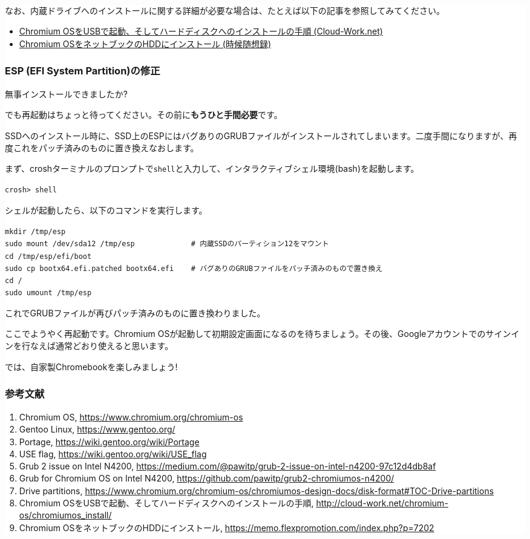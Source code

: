 なお、内蔵ドライブへのインストールに関する詳細が必要な場合は、たとえば以下の記事を参照してみてください。

- [Chromium OSをUSBで起動、そしてハードディスクへのインストールの手順 (Cloud-Work.net)](http://cloud-work.net/chromium-os/chromiumos_install/)
- [Chromium OSをネットブックのHDDにインストール (時候随想録)](https://memo.flexpromotion.com/index.php?p=7202)

### ESP (EFI System Partition)の修正
無事インストールできましたか?

でも再起動はちょっと待ってください。その前に**もうひと手間必要**です。

SSDへのインストール時に、SSD上のESPにはバグありのGRUBファイルがインストールされてしまいます。二度手間になりますが、再度これをパッチ済みのものに置き換えなおします。

まず、croshターミナルのプロンプトで`shell`と入力して、インタラクティブシェル環境(bash)を起動します。

``` shell-session
crosh> shell
```

シェルが起動したら、以下のコマンドを実行します。

``` shell
mkdir /tmp/esp
sudo mount /dev/sda12 /tmp/esp             # 内蔵SSDのパーティション12をマウント
cd /tmp/esp/efi/boot
sudo cp bootx64.efi.patched bootx64.efi    # バグありのGRUBファイルをパッチ済みのもので置き換え
cd /
sudo umount /tmp/esp
```

これでGRUBファイルが再びパッチ済みのものに置き換わりました。

ここでようやく再起動です。Chromium OSが起動して初期設定画面になるのを待ちましょう。その後、Googleアカウントでのサインインを行なえば通常どおり使えると思います。

では、自家製Chromebookを楽しみましょう!

### 参考文献
1. Chromium OS, https://www.chromium.org/chromium-os
1. Gentoo Linux, https://www.gentoo.org/
1. Portage, https://wiki.gentoo.org/wiki/Portage
1. USE flag, https://wiki.gentoo.org/wiki/USE_flag
1. Grub 2 issue on Intel N4200, https://medium.com/@pawitp/grub-2-issue-on-intel-n4200-97c12d4db8af
1. Grub for Chromium OS on Intel N4200, https://github.com/pawitp/grub2-chromiumos-n4200/
1. Drive partitions, https://www.chromium.org/chromium-os/chromiumos-design-docs/disk-format#TOC-Drive-partitions
1. Chromium OSをUSBで起動、そしてハードディスクへのインストールの手順, http://cloud-work.net/chromium-os/chromiumos_install/
1. Chromium OSをネットブックのHDDにインストール, https://memo.flexpromotion.com/index.php?p=7202
